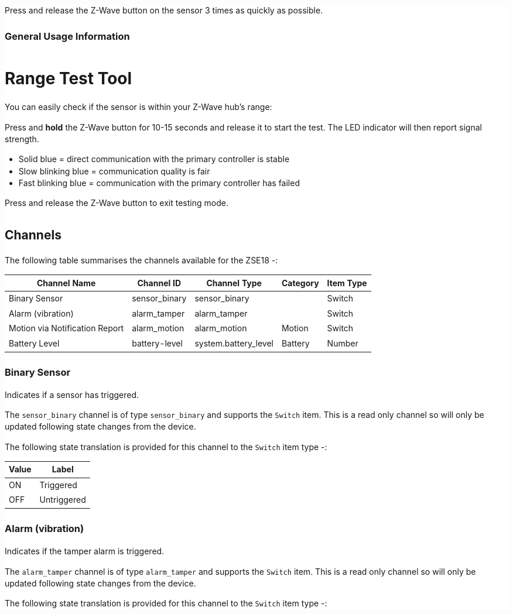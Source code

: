 
Press and release the Z-Wave button on the sensor 3 times as quickly as possible.

### General Usage Information

# Range Test Tool

You can easily check if the sensor is within your Z-Wave hub’s range:

Press and **hold** the Z-Wave button for 10-15 seconds and release it to start the test. The LED indicator will then report signal strength.

  * Solid blue = direct communication with the primary controller is stable
  * Slow blinking blue = communication quality is fair
  * Fast blinking blue = communication with the primary controller has failed

Press and release the Z-Wave button to exit testing mode.

## Channels

The following table summarises the channels available for the ZSE18 -:

| Channel Name | Channel ID | Channel Type | Category | Item Type |
|--------------|------------|--------------|----------|-----------|
| Binary Sensor | sensor_binary | sensor_binary |  | Switch | 
| Alarm (vibration) | alarm_tamper | alarm_tamper |  | Switch | 
| Motion via Notification Report | alarm_motion | alarm_motion | Motion | Switch | 
| Battery Level | battery-level | system.battery_level | Battery | Number |

### Binary Sensor
Indicates if a sensor has triggered.

The ```sensor_binary``` channel is of type ```sensor_binary``` and supports the ```Switch``` item. This is a read only channel so will only be updated following state changes from the device.

The following state translation is provided for this channel to the ```Switch``` item type -:

| Value | Label     |
|-------|-----------|
| ON | Triggered |
| OFF | Untriggered |

### Alarm (vibration)
Indicates if the tamper alarm is triggered.

The ```alarm_tamper``` channel is of type ```alarm_tamper``` and supports the ```Switch``` item. This is a read only channel so will only be updated following state changes from the device.

The following state translation is provided for this channel to the ```Switch``` item type -:
